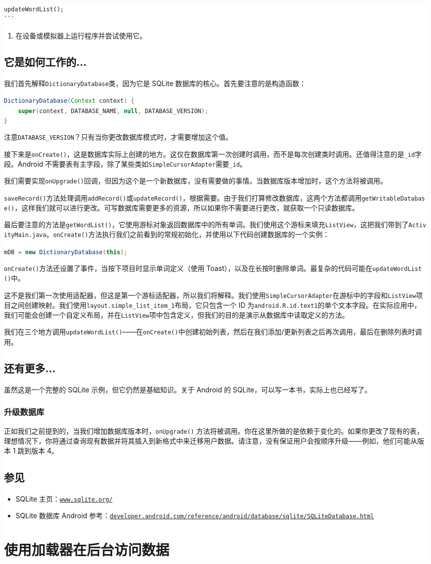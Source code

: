     updateWordList();
    ```

1.  在设备或模拟器上运行程序并尝试使用它。

## 它是如何工作的...

我们首先解释`DictionaryDatabase`类，因为它是 SQLite 数据库的核心。首先要注意的是构造函数：

```java
DictionaryDatabase(Context context) {
    super(context, DATABASE_NAME, null, DATABASE_VERSION);
}
```

注意`DATABASE_VERSION`？只有当你更改数据库模式时，才需要增加这个值。

接下来是`onCreate()`，这是数据库实际上创建的地方。这仅在数据库第一次创建时调用，而不是每次创建类时调用。还值得注意的是`_id`字段。Android 不需要表有主字段，除了某些类如`SimpleCursorAdapter`需要`_id`。

我们需要实现`onUpgrade()`回调，但因为这个是一个新数据库，没有需要做的事情。当数据库版本增加时，这个方法将被调用。

`saveRecord()`方法处理调用`addRecord()`或`updateRecord()`，根据需要。由于我们打算修改数据库，这两个方法都调用`getWritableDatabase()`，这样我们就可以进行更改。可写数据库需要更多的资源，所以如果你不需要进行更改，就获取一个只读数据库。

最后要注意的方法是`getWordList()`，它使用游标对象返回数据库中的所有单词。我们使用这个游标来填充`ListView`，这把我们带到了`ActivityMain.java`。`onCreate()`方法执行我们之前看到的常规初始化，并使用以下代码创建数据库的一个实例：

```java
mDB = new DictionaryDatabase(this);
```

`onCreate()`方法还设置了事件，当按下项目时显示单词定义（使用 Toast），以及在长按时删除单词。最复杂的代码可能在`updateWordList()`中。

这不是我们第一次使用适配器，但这是第一个游标适配器，所以我们将解释。我们使用`SimpleCursorAdapter`在游标中的字段和`ListView`项目之间创建映射。我们使用`layout.simple_list_item_1`布局，它只包含一个 ID 为`android.R.id.text1`的单个文本字段。在实际应用中，我们可能会创建一个自定义布局，并在`ListView`项中包含定义，但我们的目的是演示从数据库中读取定义的方法。

我们在三个地方调用`updateWordList()`——在`onCreate()`中创建初始列表，然后在我们添加/更新列表之后再次调用，最后在删除列表时调用。

## 还有更多...

虽然这是一个完整的 SQLite 示例，但它仍然是基础知识。关于 Android 的 SQLite，可以写一本书，实际上也已经写了。

### 升级数据库

正如我们之前提到的，当我们增加数据库版本时，`onUpgrade()` 方法将被调用。你在这里所做的是依赖于变化的。如果你更改了现有的表，理想情况下，你将通过查询现有数据并将其插入到新格式中来迁移用户数据。请注意，没有保证用户会按顺序升级——例如，他们可能从版本 1 跳到版本 4。

## 参见

+   SQLite 主页：[`www.sqlite.org/`](https://www.sqlite.org/)

+   SQLite 数据库 Android 参考：[`developer.android.com/reference/android/database/sqlite/SQLiteDatabase.html`](http://developer.android.com/reference/android/database/sqlite/SQLiteDatabase.html)

# 使用加载器在后台访问数据

